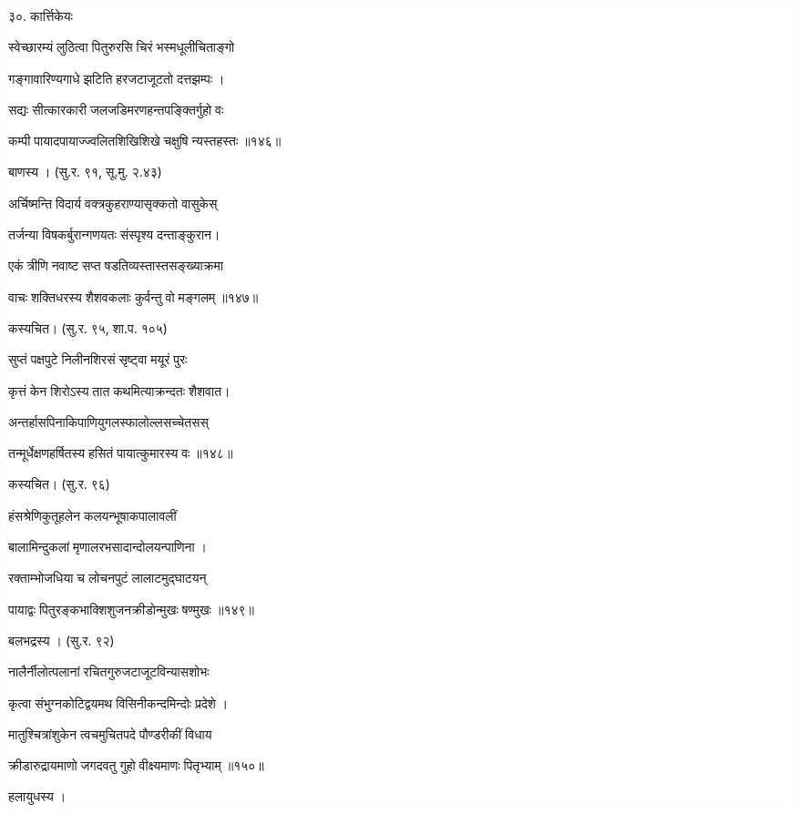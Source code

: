 ३०. कार्त्तिकेयः



स्वेच्छारम्यं लुठित्वा पितुरुरसि चिरं भस्मधूलीचिताङ्गो

गङ्गावारिण्यगाधे झटिति हरजटाजूटतो दत्तझम्पः ।

सद्यः सीत्कारकारी जलजडिमरणहन्तपङ्क्तिर्गुहो वः

कम्पी पायादपायाज्ज्वलितशिखिशिखे चक्षुषि न्यस्तहस्तः ॥१४६॥



बाणस्य । (सु.र. ९१, सू.मु. २.४३)



अर्चिष्मन्ति विदार्य वक्त्रकुहराण्यासृक्कतो वासुकेस्

तर्जन्या विषकर्बुरान्गणयतः संस्पृश्य दन्ताङ्कुरान।

एकं त्रीणि नवाष्ट सप्त षडतिव्यस्तास्तसङ्ख्याक्रमा

वाचः शक्तिधरस्य शैशवकलाः कुर्वन्तु वो मङ्गलम् ॥१४७॥



कस्यचित। (सु.र. ९५, शा.प. १०५)



सुप्तं पक्षपुटे निलीनशिरसं सृष्ट्वा मयूरं पुरः

कृत्तं केन शिरोऽस्य तात कथमित्याक्रन्दतः शैशवात।

अन्तर्हासपिनाकिपाणियुगलस्फालोल्लसच्चेतसस्

तन्मूर्धेक्षणहर्षितस्य हसितं पायात्कुमारस्य वः ॥१४८॥



कस्यचित। (सु.र. ९६)



हंसश्रेणिकुतूहलेन कलयन्भूषाकपालावलीं

बालामिन्दुकलां मृणालरभसादान्दोलयन्पाणिना ।

रक्ताम्भोजधिया च लोचनपुटं लालाटमुद्घाटयन्

पायाद्वः पितुरङ्कभाक्शिशुजनक्रीडोन्मुखः षण्मुखः ॥१४९॥



बलभद्रस्य । (सु.र. ९२)



नालैर्नीलोत्पलानां रचितगुरुजटाजूटविन्यासशोभः

कृत्वा संभुग्नकोटिद्वयमथ विसिनीकन्दमिन्दोः प्रदेशे ।

मातुश्चित्रांशुकेन त्वचमुचितपदे पौण्डरीकीं विधाय

क्रीडारुद्रायमाणो जगदवतु गुहो वीक्ष्यमाणः पितृभ्याम् ॥१५०॥



हलायुधस्य ।
